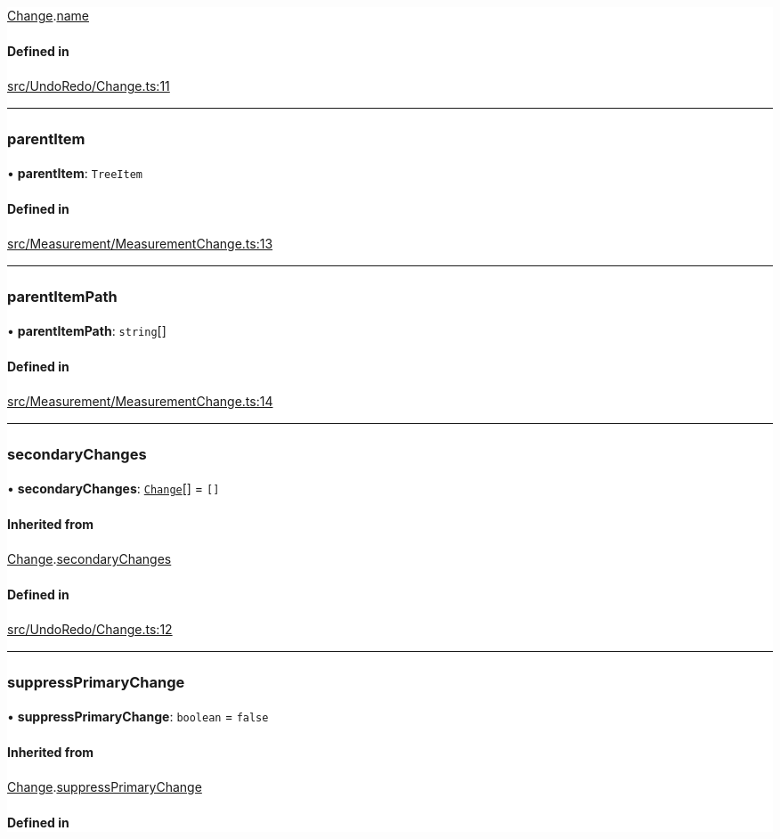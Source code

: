 [Change](Change.md).[name](Change.md#name)

#### Defined in

[src/UndoRedo/Change.ts:11](https://github.com/ZeaInc/zea-ux/blob/8c31065/src/UndoRedo/Change.ts#L11)

___

### parentItem

• **parentItem**: `TreeItem`

#### Defined in

[src/Measurement/MeasurementChange.ts:13](https://github.com/ZeaInc/zea-ux/blob/8c31065/src/Measurement/MeasurementChange.ts#L13)

___

### parentItemPath

• **parentItemPath**: `string`[]

#### Defined in

[src/Measurement/MeasurementChange.ts:14](https://github.com/ZeaInc/zea-ux/blob/8c31065/src/Measurement/MeasurementChange.ts#L14)

___

### secondaryChanges

• **secondaryChanges**: [`Change`](Change.md)[] = `[]`

#### Inherited from

[Change](Change.md).[secondaryChanges](Change.md#secondarychanges)

#### Defined in

[src/UndoRedo/Change.ts:12](https://github.com/ZeaInc/zea-ux/blob/8c31065/src/UndoRedo/Change.ts#L12)

___

### suppressPrimaryChange

• **suppressPrimaryChange**: `boolean` = `false`

#### Inherited from

[Change](Change.md).[suppressPrimaryChange](Change.md#suppressprimarychange)

#### Defined in
